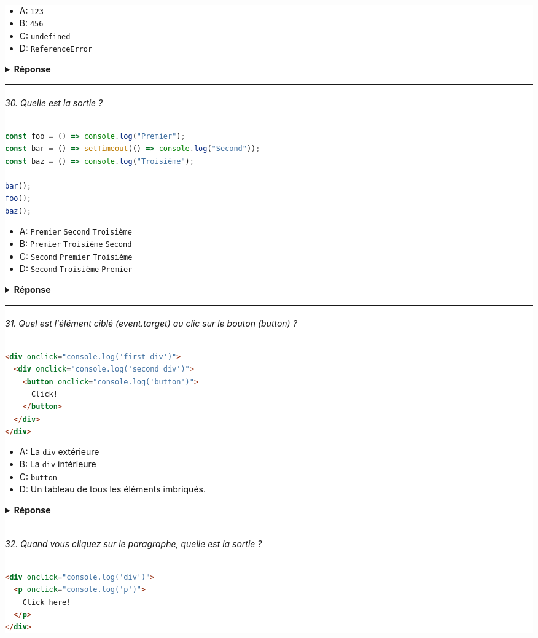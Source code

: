 - A: `123`
- B: `456`
- C: `undefined`
- D: `ReferenceError`

<details><summary><b>Réponse</b></summary></details>

---

###### 30. Quelle est la sortie ?

```javascript
const foo = () => console.log("Premier");
const bar = () => setTimeout(() => console.log("Second"));
const baz = () => console.log("Troisième");

bar();
foo();
baz();
```

- A: `Premier` `Second` `Troisième`
- B: `Premier` `Troisième` `Second`
- C: `Second` `Premier` `Troisième`
- D: `Second` `Troisième` `Premier`

<details><summary><b>Réponse</b></summary></details>

---

###### 31. Quel est l'élément ciblé _(event.target)_ au clic sur le bouton _(button)_ ?

```html
<div onclick="console.log('first div')">
  <div onclick="console.log('second div')">
    <button onclick="console.log('button')">
      Click!
    </button>
  </div>
</div>
```

- A: La `div` extérieure
- B: La `div` intérieure
- C: `button`
- D: Un tableau de tous les éléments imbriqués.

<details><summary><b>Réponse</b></summary></details>

---

###### 32. Quand vous cliquez sur le paragraphe, quelle est la sortie ?

```html
<div onclick="console.log('div')">
  <p onclick="console.log('p')">
    Click here!
  </p>
</div>
```
